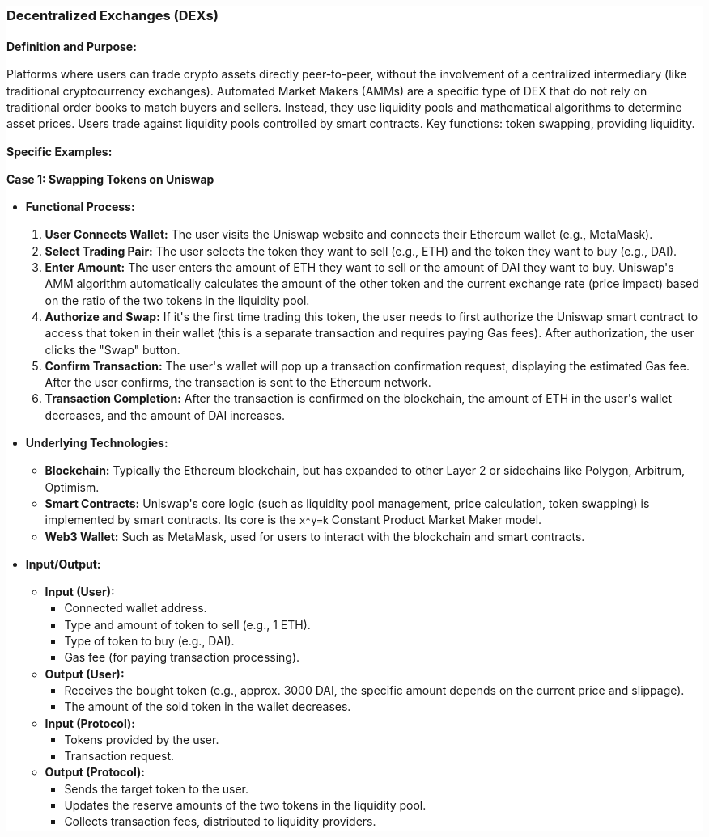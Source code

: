 ### Decentralized Exchanges (DEXs)

**Definition and Purpose:**

Platforms where users can trade crypto assets directly peer-to-peer, without the involvement of a centralized intermediary (like traditional cryptocurrency exchanges). Automated Market Makers (AMMs) are a specific type of DEX that do not rely on traditional order books to match buyers and sellers. Instead, they use liquidity pools and mathematical algorithms to determine asset prices. Users trade against liquidity pools controlled by smart contracts. Key functions: token swapping, providing liquidity.

**Specific Examples:**

**Case 1: Swapping Tokens on Uniswap**

*   **Functional Process:**
    1.  **User Connects Wallet:** The user visits the Uniswap website and connects their Ethereum wallet (e.g., MetaMask).
    2.  **Select Trading Pair:** The user selects the token they want to sell (e.g., ETH) and the token they want to buy (e.g., DAI).
    3.  **Enter Amount:** The user enters the amount of ETH they want to sell or the amount of DAI they want to buy. Uniswap's AMM algorithm automatically calculates the amount of the other token and the current exchange rate (price impact) based on the ratio of the two tokens in the liquidity pool.
    4.  **Authorize and Swap:** If it's the first time trading this token, the user needs to first authorize the Uniswap smart contract to access that token in their wallet (this is a separate transaction and requires paying Gas fees). After authorization, the user clicks the "Swap" button.
    5.  **Confirm Transaction:** The user's wallet will pop up a transaction confirmation request, displaying the estimated Gas fee. After the user confirms, the transaction is sent to the Ethereum network.
    6.  **Transaction Completion:** After the transaction is confirmed on the blockchain, the amount of ETH in the user's wallet decreases, and the amount of DAI increases.

*   **Underlying Technologies:**
    *   **Blockchain:** Typically the Ethereum blockchain, but has expanded to other Layer 2 or sidechains like Polygon, Arbitrum, Optimism.
    *   **Smart Contracts:** Uniswap's core logic (such as liquidity pool management, price calculation, token swapping) is implemented by smart contracts. Its core is the `x*y=k` Constant Product Market Maker model.
    *   **Web3 Wallet:** Such as MetaMask, used for users to interact with the blockchain and smart contracts.

*   **Input/Output:**
    *   **Input (User):**
        *   Connected wallet address.
        *   Type and amount of token to sell (e.g., 1 ETH).
        *   Type of token to buy (e.g., DAI).
        *   Gas fee (for paying transaction processing).
    *   **Output (User):**
        *   Receives the bought token (e.g., approx. 3000 DAI, the specific amount depends on the current price and slippage).
        *   The amount of the sold token in the wallet decreases.
    *   **Input (Protocol):**
        *   Tokens provided by the user.
        *   Transaction request.
    *   **Output (Protocol):**
        *   Sends the target token to the user.
        *   Updates the reserve amounts of the two tokens in the liquidity pool.
        *   Collects transaction fees, distributed to liquidity providers.
